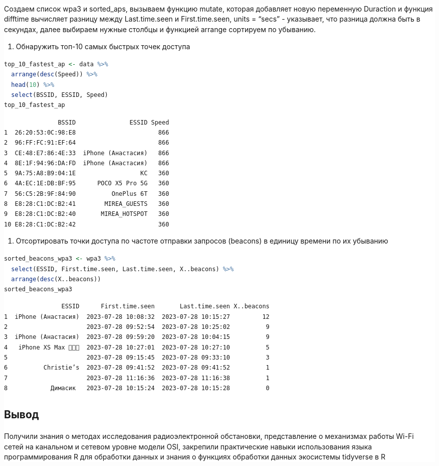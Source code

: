 Создаем список wpa3 и sorted_aps, вызываем функцию mutate, которая
добавляет новую переменную Duraction и функция difftime вычисляет
разницу между Last.time.seen и First.time.seen, units = “secs” -
указывает, что разница должна быть в секундах, далее выбираем нужные
столбцы и функцией arrange сортируем по убыванию.

1.  Обнаружить топ-10 самых быстрых точек доступа

``` r
top_10_fastest_ap <- data %>% 
  arrange(desc(Speed)) %>% 
  head(10) %>%
  select(BSSID, ESSID, Speed)
top_10_fastest_ap
```

                   BSSID               ESSID Speed
    1  26:20:53:0C:98:E8                       866
    2  96:FF:FC:91:EF:64                       866
    3  CE:48:E7:86:4E:33  iPhone (Анастасия)   866
    4  8E:1F:94:96:DA:FD  iPhone (Анастасия)   866
    5  9A:75:A8:B9:04:1E                  KC   360
    6  4A:EC:1E:DB:BF:95      POCO X5 Pro 5G   360
    7  56:C5:2B:9F:84:90          OnePlus 6T   360
    8  E8:28:C1:DC:B2:41        MIREA_GUESTS   360
    9  E8:28:C1:DC:B2:40       MIREA_HOTSPOT   360
    10 E8:28:C1:DC:B2:42                       360

1.  Отсортировать точки доступа по частоте отправки запросов (beacons) в
    единицу времени по их убыванию

``` r
sorted_beacons_wpa3 <- wpa3 %>% 
  select(ESSID, First.time.seen, Last.time.seen, X..beacons) %>% 
  arrange(desc(X..beacons)) 
sorted_beacons_wpa3 
```

                    ESSID      First.time.seen       Last.time.seen X..beacons
    1  iPhone (Анастасия)  2023-07-28 10:08:32  2023-07-28 10:15:27         12
    2                      2023-07-28 09:52:54  2023-07-28 10:25:02          9
    3  iPhone (Анастасия)  2023-07-28 09:59:20  2023-07-28 10:04:15          9
    4   iPhone XS Max 🦊🐱🦊  2023-07-28 10:27:01  2023-07-28 10:27:10          5
    5                      2023-07-28 09:15:45  2023-07-28 09:33:10          3
    6          Christie’s  2023-07-28 09:41:52  2023-07-28 09:41:52          1
    7                      2023-07-28 11:16:36  2023-07-28 11:16:38          1
    8            Димасик   2023-07-28 10:15:24  2023-07-28 10:15:28          0

## Вывод

Получили знания о методах исследования радиоэлектронной обстановки,
представление о механизмах работы Wi-Fi сетей на канальном и сетевом
уровне модели OSI, закрепили практические навыки использования языка
программирования R для обработки данных и знания о функциях обработки
данных экосистемы tidyverse в R

